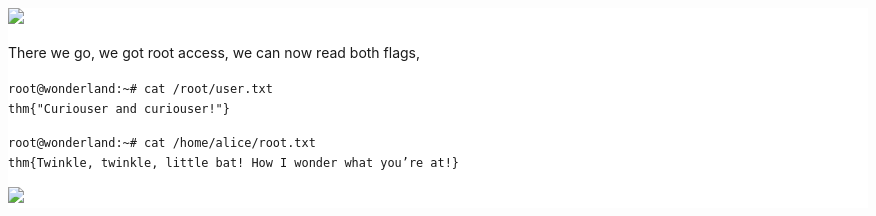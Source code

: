 ![](gitbook/cybersecurity/images/Pasted%252520image%25252020250410175608.png)

There we go, we got root access, we can now read both flags, 

```
root@wonderland:~# cat /root/user.txt
thm{"Curiouser and curiouser!"}
```

```
root@wonderland:~# cat /home/alice/root.txt
thm{Twinkle, twinkle, little bat! How I wonder what you’re at!}
```

![](gitbook/cybersecurity/images/Pasted%252520image%25252020250410175738.png)

